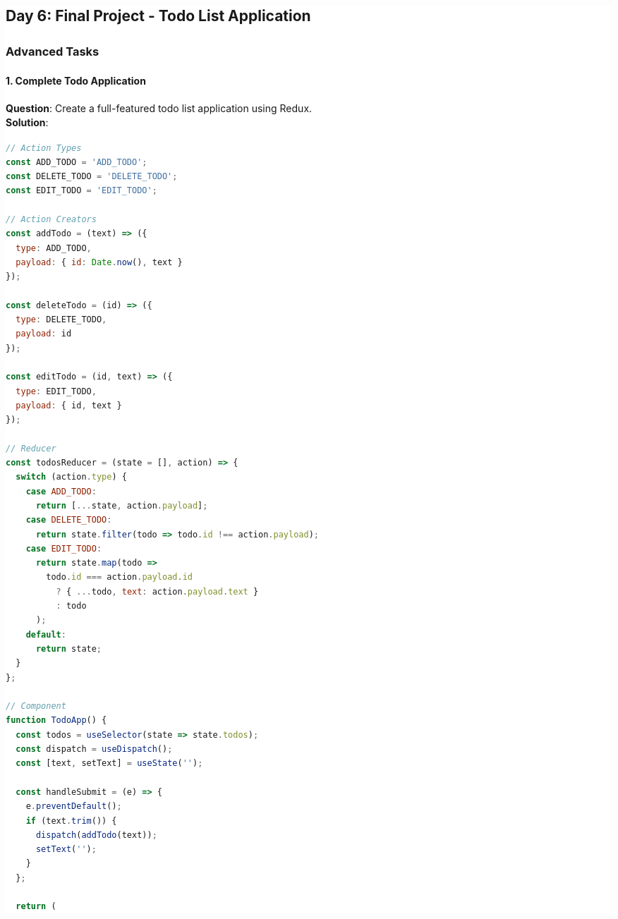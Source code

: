 
## **Day 6: Final Project - Todo List Application**

### **Advanced Tasks**
#### 1. **Complete Todo Application**
**Question**: Create a full-featured todo list application using Redux.  
**Solution**:
```jsx
// Action Types
const ADD_TODO = 'ADD_TODO';
const DELETE_TODO = 'DELETE_TODO';
const EDIT_TODO = 'EDIT_TODO';

// Action Creators
const addTodo = (text) => ({
  type: ADD_TODO,
  payload: { id: Date.now(), text }
});

const deleteTodo = (id) => ({
  type: DELETE_TODO,
  payload: id
});

const editTodo = (id, text) => ({
  type: EDIT_TODO,
  payload: { id, text }
});

// Reducer
const todosReducer = (state = [], action) => {
  switch (action.type) {
    case ADD_TODO:
      return [...state, action.payload];
    case DELETE_TODO:
      return state.filter(todo => todo.id !== action.payload);
    case EDIT_TODO:
      return state.map(todo =>
        todo.id === action.payload.id
          ? { ...todo, text: action.payload.text }
          : todo
      );
    default:
      return state;
  }
};

// Component
function TodoApp() {
  const todos = useSelector(state => state.todos);
  const dispatch = useDispatch();
  const [text, setText] = useState('');

  const handleSubmit = (e) => {
    e.preventDefault();
    if (text.trim()) {
      dispatch(addTodo(text));
      setText('');
    }
  };

  return (
```